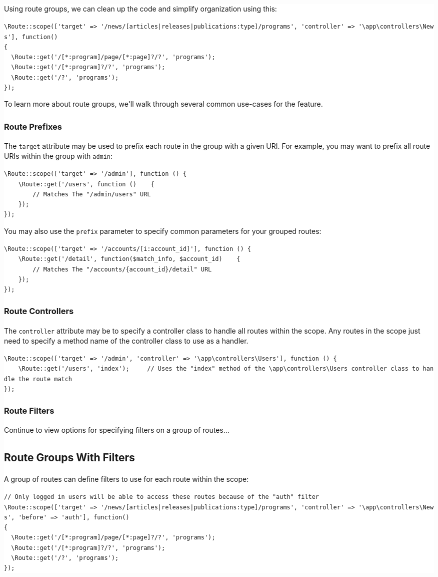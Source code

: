 Using route groups, we can clean up the code and simplify organization using this:

```
\Route::scope(['target' => '/news/[articles|releases|publications:type]/programs', 'controller' => '\app\controllers\News'], function()
{
  \Route::get('/[*:program]/page/[*:page]?/?', 'programs');
  \Route::get('/[*:program]?/?', 'programs');
  \Route::get('/?', 'programs');
});
```

To learn more about route groups, we'll walk through several common use-cases for the feature.

### Route Prefixes

The `target` attribute may be used to prefix each route in the group with a given URI. For example, you may want to prefix all route URIs within the group with `admin`:

    \Route::scope(['target' => '/admin'], function () {
        \Route::get('/users', function ()    {
            // Matches The "/admin/users" URL
        });
    });

You may also use the `prefix` parameter to specify common parameters for your grouped routes:

    \Route::scope(['target' => '/accounts/[i:account_id]'], function () {
        \Route::get('/detail', function($match_info, $account_id)    {
            // Matches The "/accounts/{account_id}/detail" URL
        });
    });

### Route Controllers

The `controller` attribute may be to specify a controller class to handle all routes within the scope.  Any routes in the scope just need to specify a method name of the controller class to use as a handler.

    \Route::scope(['target' => '/admin', 'controller' => '\app\controllers\Users'], function () {
        \Route::get('/users', 'index');     // Uses the "index" method of the \app\controllers\Users controller class to handle the route match
    });


### Route Filters

Continue to view options for specifying filters on a group of routes...

## Route Groups With Filters

A group of routes can define filters to use for each route within the scope:

```
// Only logged in users will be able to access these routes because of the "auth" filter
\Route::scope(['target' => '/news/[articles|releases|publications:type]/programs', 'controller' => '\app\controllers\News', 'before' => 'auth'], function()
{
  \Route::get('/[*:program]/page/[*:page]?/?', 'programs');
  \Route::get('/[*:program]?/?', 'programs');
  \Route::get('/?', 'programs');
});
```

